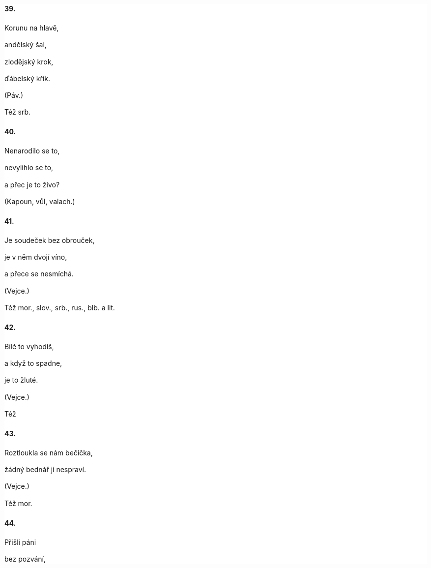 #### 39. 

Korunu na hlavě,

andělský šal,

zlodějský krok,

ďábelský křik.

(Páv.)

Též srb.

#### 40.

Nenarodilo se to,

nevylíhlo se to,

a přec je to živo?

(Kapoun, vůl, valach.)

#### 41. 

Je soudeček bez obrouček,

je v něm dvojí víno,

a přece se nesmíchá.

(Vejce.)

Též mor., slov., srb., rus., blb. a lit.

#### 42. 

Bílé to vyhodíš,

a když to spadne,

je to žluté.

(Vejce.)

Též

#### 43.

Roztloukla se nám bečička,

žádný bednář jí nespraví.

(Vejce.)

Též mor.

#### 44.

Přišli páni

bez pozvání,
